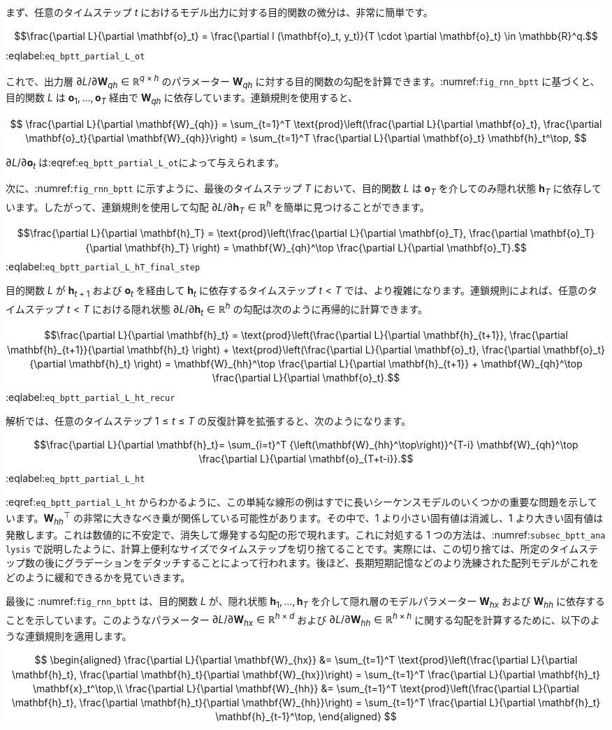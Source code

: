 まず、任意のタイムステップ $t$ におけるモデル出力に対する目的関数の微分は、非常に簡単です。 

$$\frac{\partial L}{\partial \mathbf{o}_t} =  \frac{\partial l (\mathbf{o}_t, y_t)}{T \cdot \partial \mathbf{o}_t} \in \mathbb{R}^q.$$
:eqlabel:`eq_bptt_partial_L_ot`

これで、出力層 $\partial L/\partial \mathbf{W}_{qh} \in \mathbb{R}^{q \times h}$ のパラメーター $\mathbf{W}_{qh}$ に対する目的関数の勾配を計算できます。:numref:`fig_rnn_bptt` に基づくと、目的関数 $L$ は $\mathbf{o}_1, \ldots, \mathbf{o}_T$ 経由で $\mathbf{W}_{qh}$ に依存しています。連鎖規則を使用すると、 

$$
\frac{\partial L}{\partial \mathbf{W}_{qh}}
= \sum_{t=1}^T \text{prod}\left(\frac{\partial L}{\partial \mathbf{o}_t}, \frac{\partial \mathbf{o}_t}{\partial \mathbf{W}_{qh}}\right)
= \sum_{t=1}^T \frac{\partial L}{\partial \mathbf{o}_t} \mathbf{h}_t^\top,
$$

$\partial L/\partial \mathbf{o}_t$ は:eqref:`eq_bptt_partial_L_ot`によって与えられます。 

次に、:numref:`fig_rnn_bptt` に示すように、最後のタイムステップ $T$ において、目的関数 $L$ は $\mathbf{o}_T$ を介してのみ隠れ状態 $\mathbf{h}_T$ に依存しています。したがって、連鎖規則を使用して勾配 $\partial L/\partial \mathbf{h}_T \in \mathbb{R}^h$ を簡単に見つけることができます。 

$$\frac{\partial L}{\partial \mathbf{h}_T} = \text{prod}\left(\frac{\partial L}{\partial \mathbf{o}_T}, \frac{\partial \mathbf{o}_T}{\partial \mathbf{h}_T} \right) = \mathbf{W}_{qh}^\top \frac{\partial L}{\partial \mathbf{o}_T}.$$
:eqlabel:`eq_bptt_partial_L_hT_final_step`

目的関数 $L$ が $\mathbf{h}_{t+1}$ および $\mathbf{o}_t$ を経由して $\mathbf{h}_t$ に依存するタイムステップ $t < T$ では、より複雑になります。連鎖規則によれば、任意のタイムステップ $t < T$ における隠れ状態 $\partial L/\partial \mathbf{h}_t \in \mathbb{R}^h$ の勾配は次のように再帰的に計算できます。 

$$\frac{\partial L}{\partial \mathbf{h}_t} = \text{prod}\left(\frac{\partial L}{\partial \mathbf{h}_{t+1}}, \frac{\partial \mathbf{h}_{t+1}}{\partial \mathbf{h}_t} \right) + \text{prod}\left(\frac{\partial L}{\partial \mathbf{o}_t}, \frac{\partial \mathbf{o}_t}{\partial \mathbf{h}_t} \right) = \mathbf{W}_{hh}^\top \frac{\partial L}{\partial \mathbf{h}_{t+1}} + \mathbf{W}_{qh}^\top \frac{\partial L}{\partial \mathbf{o}_t}.$$
:eqlabel:`eq_bptt_partial_L_ht_recur`

解析では、任意のタイムステップ $1 \leq t \leq T$ の反復計算を拡張すると、次のようになります。 

$$\frac{\partial L}{\partial \mathbf{h}_t}= \sum_{i=t}^T {\left(\mathbf{W}_{hh}^\top\right)}^{T-i} \mathbf{W}_{qh}^\top \frac{\partial L}{\partial \mathbf{o}_{T+t-i}}.$$
:eqlabel:`eq_bptt_partial_L_ht`

:eqref:`eq_bptt_partial_L_ht` からわかるように、この単純な線形の例はすでに長いシーケンスモデルのいくつかの重要な問題を示しています。$\mathbf{W}_{hh}^\top$ の非常に大きなべき乗が関係している可能性があります。その中で、1 より小さい固有値は消滅し、1 より大きい固有値は発散します。これは数値的に不安定で、消失して爆発する勾配の形で現れます。これに対処する 1 つの方法は、:numref:`subsec_bptt_analysis` で説明したように、計算上便利なサイズでタイムステップを切り捨てることです。実際には、この切り捨ては、所定のタイムステップ数の後にグラデーションをデタッチすることによって行われます。後ほど、長期短期記憶などのより洗練された配列モデルがこれをどのように緩和できるかを見ていきます。  

最後に :numref:`fig_rnn_bptt` は、目的関数 $L$ が、隠れ状態 $\mathbf{h}_1, \ldots, \mathbf{h}_T$ を介して隠れ層のモデルパラメーター $\mathbf{W}_{hx}$ および $\mathbf{W}_{hh}$ に依存することを示しています。このようなパラメーター $\partial L / \partial \mathbf{W}_{hx} \in \mathbb{R}^{h \times d}$ および $\partial L / \partial \mathbf{W}_{hh} \in \mathbb{R}^{h \times h}$ に関する勾配を計算するために、以下のような連鎖規則を適用します。 

$$
\begin{aligned}
\frac{\partial L}{\partial \mathbf{W}_{hx}}
&= \sum_{t=1}^T \text{prod}\left(\frac{\partial L}{\partial \mathbf{h}_t}, \frac{\partial \mathbf{h}_t}{\partial \mathbf{W}_{hx}}\right)
= \sum_{t=1}^T \frac{\partial L}{\partial \mathbf{h}_t} \mathbf{x}_t^\top,\\
\frac{\partial L}{\partial \mathbf{W}_{hh}}
&= \sum_{t=1}^T \text{prod}\left(\frac{\partial L}{\partial \mathbf{h}_t}, \frac{\partial \mathbf{h}_t}{\partial \mathbf{W}_{hh}}\right)
= \sum_{t=1}^T \frac{\partial L}{\partial \mathbf{h}_t} \mathbf{h}_{t-1}^\top,
\end{aligned}
$$
